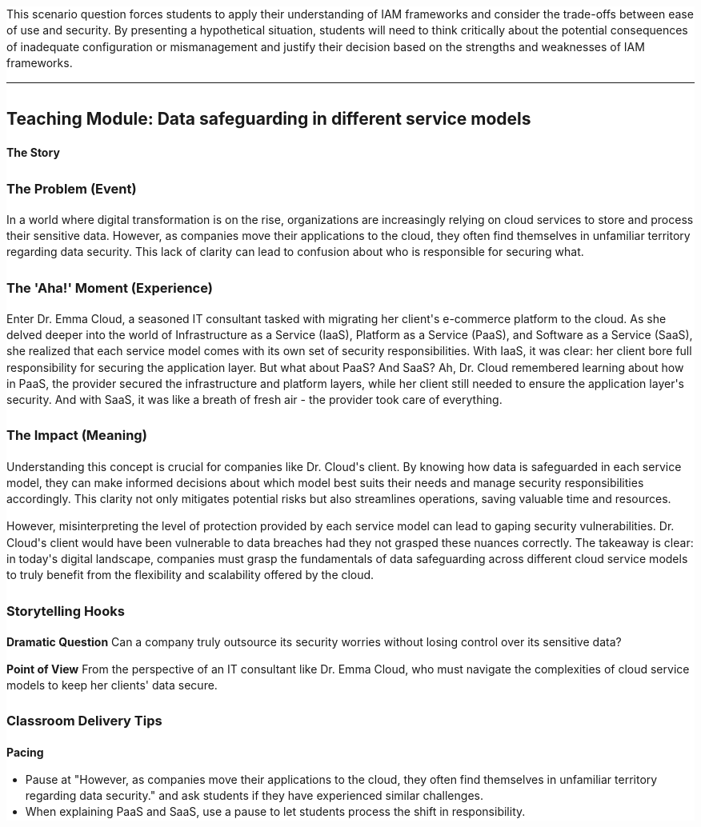 This scenario question forces students to apply their understanding of IAM frameworks and consider the trade-offs between ease of use and security. By presenting a hypothetical situation, students will need to think critically about the potential consequences of inadequate configuration or mismanagement and justify their decision based on the strengths and weaknesses of IAM frameworks.


---

## Teaching Module: Data safeguarding in different service models
**The Story**

### The Problem (Event)
In a world where digital transformation is on the rise, organizations are increasingly relying on cloud services to store and process their sensitive data. However, as companies move their applications to the cloud, they often find themselves in unfamiliar territory regarding data security. This lack of clarity can lead to confusion about who is responsible for securing what.

### The 'Aha!' Moment (Experience)
Enter Dr. Emma Cloud, a seasoned IT consultant tasked with migrating her client's e-commerce platform to the cloud. As she delved deeper into the world of Infrastructure as a Service (IaaS), Platform as a Service (PaaS), and Software as a Service (SaaS), she realized that each service model comes with its own set of security responsibilities. With IaaS, it was clear: her client bore full responsibility for securing the application layer. But what about PaaS? And SaaS? Ah, Dr. Cloud remembered learning about how in PaaS, the provider secured the infrastructure and platform layers, while her client still needed to ensure the application layer's security. And with SaaS, it was like a breath of fresh air - the provider took care of everything.

### The Impact (Meaning)
Understanding this concept is crucial for companies like Dr. Cloud's client. By knowing how data is safeguarded in each service model, they can make informed decisions about which model best suits their needs and manage security responsibilities accordingly. This clarity not only mitigates potential risks but also streamlines operations, saving valuable time and resources.

However, misinterpreting the level of protection provided by each service model can lead to gaping security vulnerabilities. Dr. Cloud's client would have been vulnerable to data breaches had they not grasped these nuances correctly. The takeaway is clear: in today's digital landscape, companies must grasp the fundamentals of data safeguarding across different cloud service models to truly benefit from the flexibility and scalability offered by the cloud.

### Storytelling Hooks

**Dramatic Question**
Can a company truly outsource its security worries without losing control over its sensitive data?

**Point of View**
From the perspective of an IT consultant like Dr. Emma Cloud, who must navigate the complexities of cloud service models to keep her clients' data secure.

### Classroom Delivery Tips

**Pacing**
- Pause at "However, as companies move their applications to the cloud, they often find themselves in unfamiliar territory regarding data security." and ask students if they have experienced similar challenges.
- When explaining PaaS and SaaS, use a pause to let students process the shift in responsibility.

